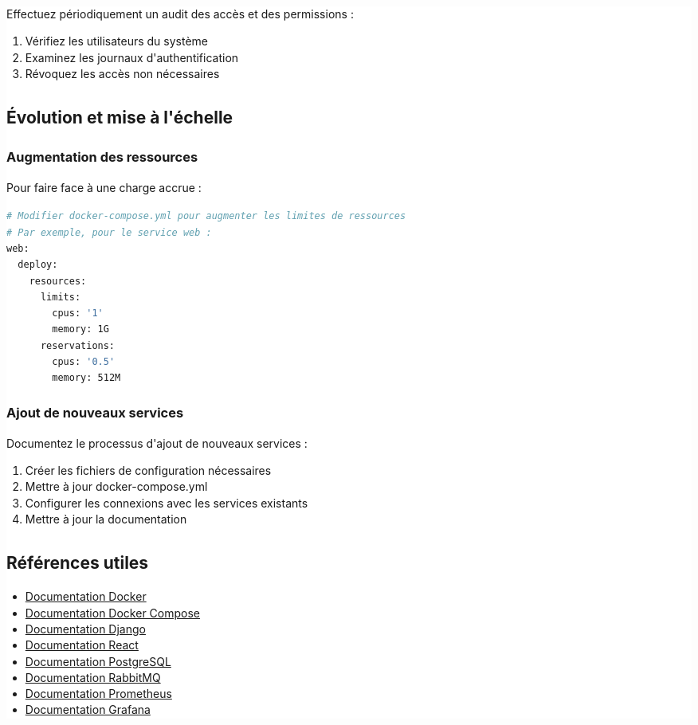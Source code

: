 Effectuez périodiquement un audit des accès et des permissions :

1. Vérifiez les utilisateurs du système
2. Examinez les journaux d'authentification
3. Révoquez les accès non nécessaires

## Évolution et mise à l'échelle

### Augmentation des ressources

Pour faire face à une charge accrue :

```bash
# Modifier docker-compose.yml pour augmenter les limites de ressources
# Par exemple, pour le service web :
web:
  deploy:
    resources:
      limits:
        cpus: '1'
        memory: 1G
      reservations:
        cpus: '0.5'
        memory: 512M
```

### Ajout de nouveaux services

Documentez le processus d'ajout de nouveaux services :

1. Créer les fichiers de configuration nécessaires
2. Mettre à jour docker-compose.yml
3. Configurer les connexions avec les services existants
4. Mettre à jour la documentation

## Références utiles

- [Documentation Docker](https://docs.docker.com/)
- [Documentation Docker Compose](https://docs.docker.com/compose/)
- [Documentation Django](https://docs.djangoproject.com/)
- [Documentation React](https://reactjs.org/docs/getting-started.html)
- [Documentation PostgreSQL](https://www.postgresql.org/docs/)
- [Documentation RabbitMQ](https://www.rabbitmq.com/documentation.html)
- [Documentation Prometheus](https://prometheus.io/docs/introduction/overview/)
- [Documentation Grafana](https://grafana.com/docs/)
